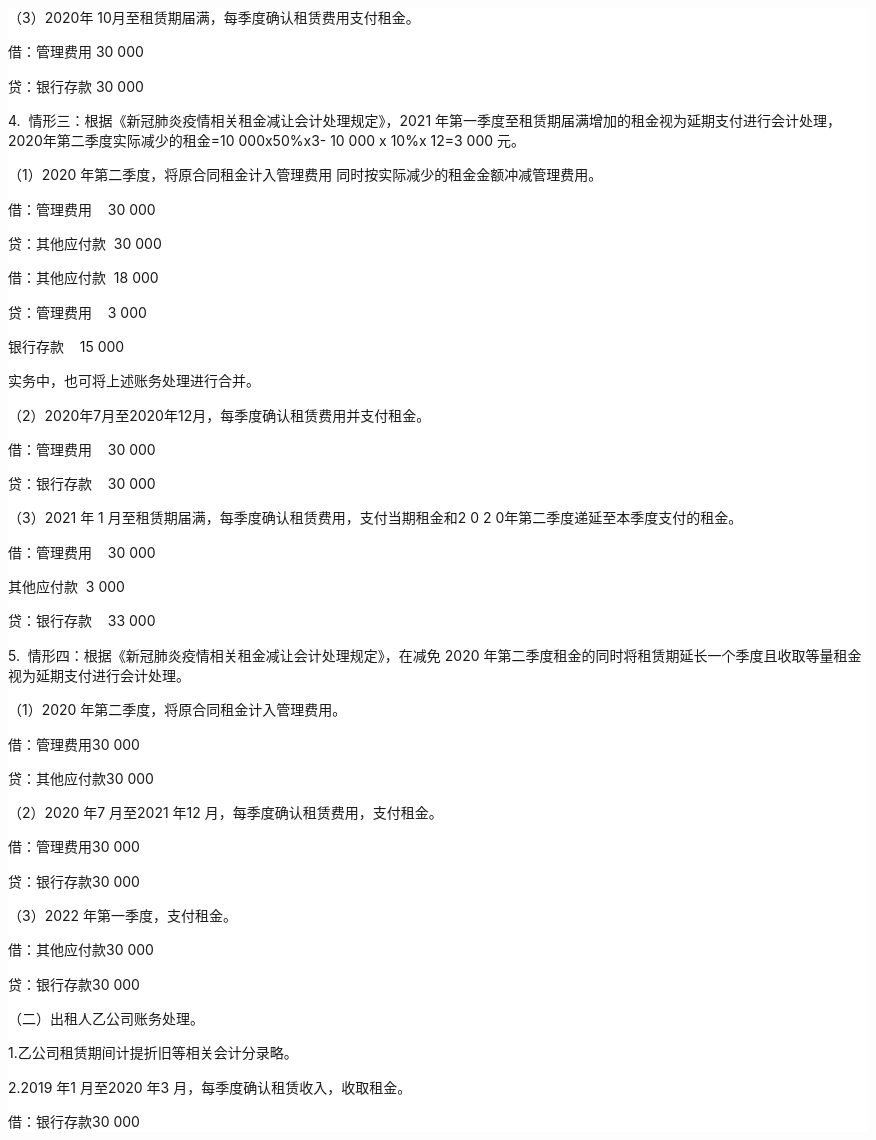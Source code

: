 （3）2020年 10月至租赁期届满，每季度确认租赁费用支付租金。

借：管理费用 30 000

贷：银行存款 30 000

4.  情形三：根据《新冠肺炎疫情相关租金减让会计处理规定》，2021 年第一季度至租赁期届满增加的租金视为延期支付进行会计处理，2020年第二季度实际减少的租金\=10 000x50%x3- 10 000 x 10%x 12=3 000 元。

（1）2020 年第二季度，将原合同租金计入管理费用 同时按实际减少的租金金额冲减管理费用。

借：管理费用    30 000

贷：其他应付款  30 000

借：其他应付款  18 000

贷：管理费用    3 000

银行存款    15 000

实务中，也可将上述账务处理进行合并。

（2）2020年7月至2020年12月，每季度确认租赁费用并支付租金。

借：管理费用    30 000

贷：银行存款    30 000

（3）2021 年 1 月至租赁期届满，每季度确认租赁费用，支付当期租金和2 0 2 0年第二季度递延至本季度支付的租金。

借：管理费用    30 000

其他应付款  3 000

贷：银行存款    33 000

5.  情形四：根据《新冠肺炎疫情相关租金减让会计处理规定》，在减免 2020 年第二季度租金的同时将租赁期延长一个季度且收取等量租金视为延期支付进行会计处理。 

（1）2020 年第二季度，将原合同租金计入管理费用。

借：管理费用30 000

贷：其他应付款30 000

（2）2020 年7 月至2021 年12 月，每季度确认租赁费用，支付租金。

借：管理费用30 000

贷：银行存款30 000

（3）2022 年第一季度，支付租金。

借：其他应付款30 000

贷：银行存款30 000

（二）出租人乙公司账务处理。

1.乙公司租赁期间计提折旧等相关会计分录略。

2.2019 年1 月至2020 年3 月，每季度确认租赁收入，收取租金。

借：银行存款30 000
